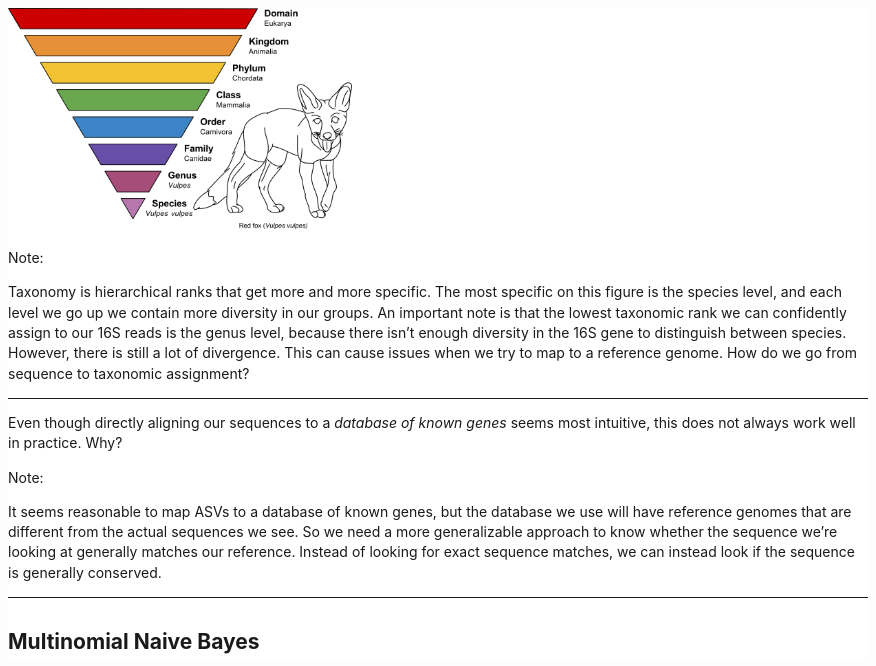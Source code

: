 <img src="assets/ranks.png" width="40%">

Note: 

Taxonomy is hierarchical ranks that get more and more specific. The most specific on this figure is the species level, and each level we go up we contain more diversity in our groups. An important note is that the lowest taxonomic rank we can confidently assign to our 16S reads is the genus level, because there isn’t enough diversity in the 16S gene to distinguish between species.
However, there is still a lot of divergence. This can cause issues when we try to map to a reference genome. How do we go from sequence to taxonomic assignment? 

---

Even though directly aligning our sequences to a *database of known genes*
seems most intuitive, this does not always work well in practice. Why?

Note: 

It seems reasonable to map ASVs to a database of known genes, but the database we use will have reference genomes that are different from the actual sequences we see. So we need a more generalizable approach to know whether the sequence we’re looking at generally matches our reference. Instead of looking for exact sequence matches, we can instead look if the sequence is generally conserved. 

---

## Multinomial Naive Bayes

